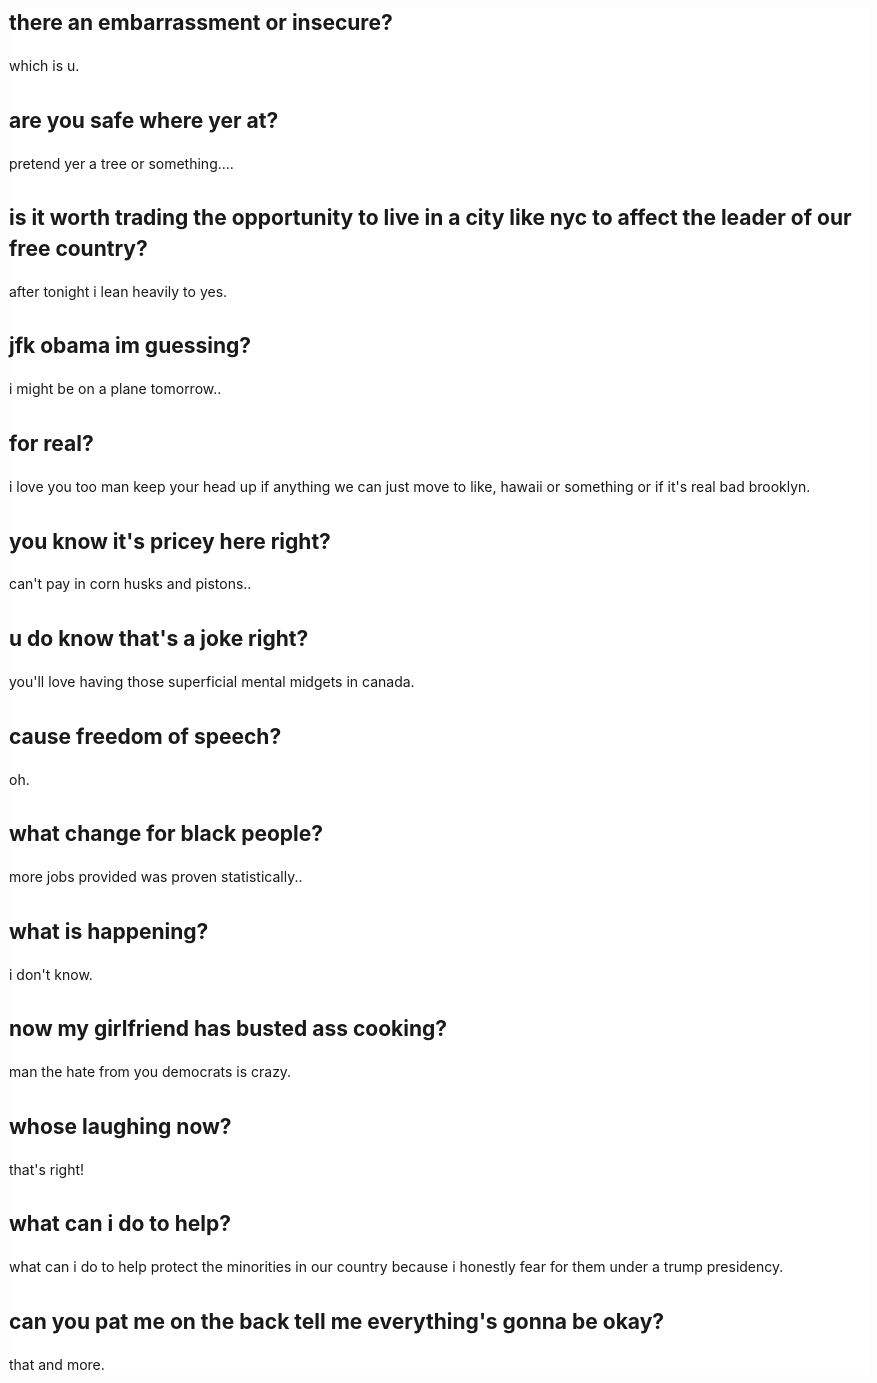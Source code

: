 ## there an embarrassment or insecure?
which is u.

## are you safe where yer at?
pretend yer a tree or something....

## is it worth trading the opportunity to live in a city like nyc to affect the leader of our free country?
after tonight i lean heavily to yes.

## jfk obama im guessing?
i might be on a plane tomorrow..

## for real?
i love you too man keep your head up if anything we can just move to like, hawaii or something or if it's real bad brooklyn.

## you know it's pricey here right?
can't pay in corn husks and pistons..

## u do know that's a joke right?
you'll love having those superficial mental midgets in canada.

## cause freedom of speech?
oh.

## what change for black people?
more jobs provided was proven statistically..

## what is happening?
i don't know.

## now my girlfriend has busted ass cooking?
man the hate from you democrats is crazy.

## whose laughing now?
that's right!

## what can i do to help?
what can i do to help protect the minorities in our country because i honestly fear for them under a trump presidency.

## can you pat me on the back  tell me everything's gonna be okay?
that and more.
